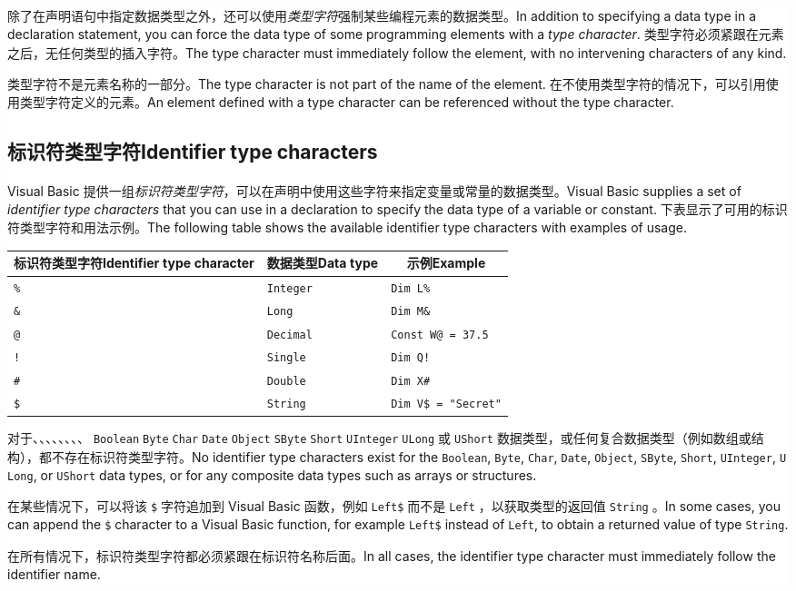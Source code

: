 <span data-ttu-id="be2ae-103">除了在声明语句中指定数据类型之外，还可以使用*类型字符*强制某些编程元素的数据类型。</span><span class="sxs-lookup"><span data-stu-id="be2ae-103">In addition to specifying a data type in a declaration statement, you can force the data type of some programming elements with a *type character*.</span></span> <span data-ttu-id="be2ae-104">类型字符必须紧跟在元素之后，无任何类型的插入字符。</span><span class="sxs-lookup"><span data-stu-id="be2ae-104">The type character must immediately follow the element, with no intervening characters of any kind.</span></span>

<span data-ttu-id="be2ae-105">类型字符不是元素名称的一部分。</span><span class="sxs-lookup"><span data-stu-id="be2ae-105">The type character is not part of the name of the element.</span></span> <span data-ttu-id="be2ae-106">在不使用类型字符的情况下，可以引用使用类型字符定义的元素。</span><span class="sxs-lookup"><span data-stu-id="be2ae-106">An element defined with a type character can be referenced without the type character.</span></span>

## <a name="identifier-type-characters"></a><span data-ttu-id="be2ae-107">标识符类型字符</span><span class="sxs-lookup"><span data-stu-id="be2ae-107">Identifier type characters</span></span>

<span data-ttu-id="be2ae-108">Visual Basic 提供一组*标识符类型字符*，可以在声明中使用这些字符来指定变量或常量的数据类型。</span><span class="sxs-lookup"><span data-stu-id="be2ae-108">Visual Basic supplies a set of *identifier type characters* that you can use in a declaration to specify the data type of a variable or constant.</span></span> <span data-ttu-id="be2ae-109">下表显示了可用的标识符类型字符和用法示例。</span><span class="sxs-lookup"><span data-stu-id="be2ae-109">The following table shows the available identifier type characters with examples of usage.</span></span>
  
|<span data-ttu-id="be2ae-110">标识符类型字符</span><span class="sxs-lookup"><span data-stu-id="be2ae-110">Identifier type character</span></span>|<span data-ttu-id="be2ae-111">数据类型</span><span class="sxs-lookup"><span data-stu-id="be2ae-111">Data type</span></span>|<span data-ttu-id="be2ae-112">示例</span><span class="sxs-lookup"><span data-stu-id="be2ae-112">Example</span></span>|  
|-------------------------------|---------------|-------------|  
|`%`|`Integer`|`Dim L%`|  
|`&`|`Long`|`Dim M&`|  
|`@`|`Decimal`|`Const W@ = 37.5`|  
|`!`|`Single`|`Dim Q!`|  
|`#`|`Double`|`Dim X#`|  
|`$`|`String`|`Dim V$ = "Secret"`|  
  
 <span data-ttu-id="be2ae-113">对于、、、、、、、、 `Boolean` `Byte` `Char` `Date` `Object` `SByte` `Short` `UInteger` `ULong` 或 `UShort` 数据类型，或任何复合数据类型（例如数组或结构），都不存在标识符类型字符。</span><span class="sxs-lookup"><span data-stu-id="be2ae-113">No identifier type characters exist for the `Boolean`, `Byte`, `Char`, `Date`, `Object`, `SByte`, `Short`, `UInteger`, `ULong`, or `UShort` data types, or for any composite data types such as arrays or structures.</span></span>

<span data-ttu-id="be2ae-114">在某些情况下，可以将该 `$` 字符追加到 Visual Basic 函数，例如 `Left$` 而不是 `Left` ，以获取类型的返回值 `String` 。</span><span class="sxs-lookup"><span data-stu-id="be2ae-114">In some cases, you can append the `$` character to a Visual Basic function, for example `Left$` instead of `Left`, to obtain a returned value of type `String`.</span></span>

<span data-ttu-id="be2ae-115">在所有情况下，标识符类型字符都必须紧跟在标识符名称后面。</span><span class="sxs-lookup"><span data-stu-id="be2ae-115">In all cases, the identifier type character must immediately follow the identifier name.</span></span>
